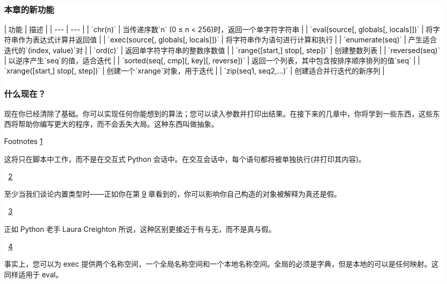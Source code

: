 ### 本章的新功能

<colgroup><col> <col></colgroup> 
| 功能 | 描述 |
| --- | --- |
| `chr(n)` | 当传递序数`n` (0 ≤ n < 256)时，返回一个单字符字符串 |
| `eval(source[, globals[, locals]])` | 将字符串作为表达式计算并返回值 |
| `exec(source[, globals[, locals]])` | 将字符串作为语句进行计算和执行 |
| `enumerate(seq)` | 产生适合迭代的`(index, value)`对 |
| `ord(c)` | 返回单字符字符串的整数序数值 |
| `range([start,] stop[, step])` | 创建整数列表 |
| `reversed(seq)` | 以逆序产生`seq`的值，适合迭代 |
| `sorted(seq[, cmp][, key][, reverse])` | 返回一个列表，其中包含按排序顺序排列的值`seq` |
| `xrange([start,] stop[, step])` | 创建一个`xrange`对象，用于迭代 |
| `zip(seq1, seq2,…)` | 创建适合并行迭代的新序列 |

### 什么现在？

现在你已经清除了基础。你可以实现任何你能想到的算法；您可以读入参数并打印出结果。在接下来的几章中，你将学到一些东西，这些东西将帮助你编写更大的程序，而不会丢失大局。这种东西叫做抽象。

Footnotes [1](#Fn1_source)

这将只在脚本中工作，而不是在交互式 Python 会话中。在交互会话中，每个语句都将被单独执行(并打印其内容)。

  [2](#Fn2_source)

至少当我们谈论内置类型时——正如你在第 [9](09.html) 章看到的，你可以影响你自己构造的对象被解释为真还是假。

  [3](#Fn3_source)

正如 Python 老手 Laura Creighton 所说，这种区别更接近于有与无，而不是真与假。

  [4](#Fn4_source)

事实上，您可以为 exec 提供两个名称空间，一个全局名称空间和一个本地名称空间。全局的必须是字典，但是本地的可以是任何映射。这同样适用于 eval。